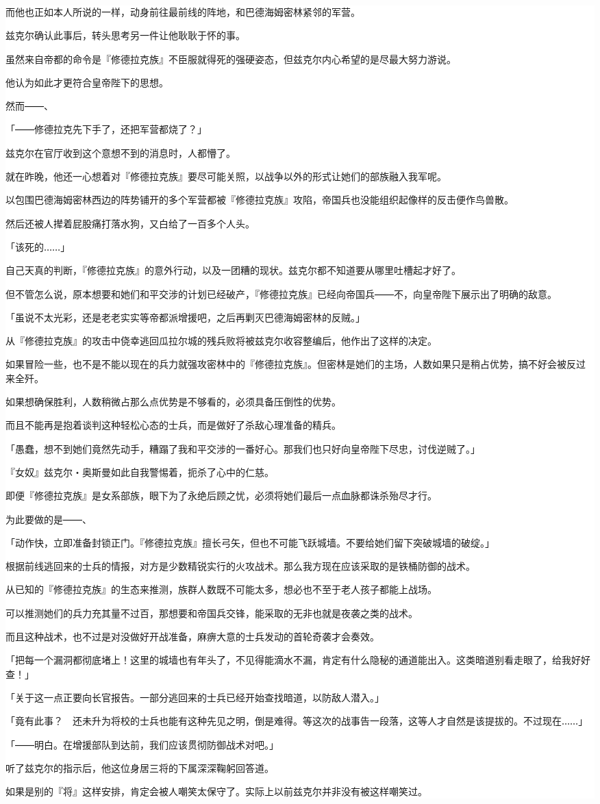 而他也正如本人所说的一样，动身前往最前线的阵地，和巴德海姆密林紧邻的军营。

兹克尔确认此事后，转头思考另一件让他耿耿于怀的事。

虽然来自帝都的命令是『修德拉克族』不臣服就得死的强硬姿态，但兹克尔内心希望的是尽最大努力游说。

他认为如此才更符合皇帝陛下的思想。

然而――、

「――修德拉克先下手了，还把军营都烧了？」

兹克尔在官厅收到这个意想不到的消息时，人都懵了。

就在昨晚，他还一心想着对『修德拉克族』要尽可能关照，以战争以外的形式让她们的部族融入我军呢。

以包围巴德海姆密林西边的阵势铺开的多个军营都被『修德拉克族』攻陷，帝国兵也没能组织起像样的反击便作鸟兽散。

然后还被人撵着屁股痛打落水狗，又白给了一百多个人头。

「该死的……」

自己天真的判断，『修德拉克族』的意外行动，以及一团糟的现状。兹克尔都不知道要从哪里吐槽起才好了。

但不管怎么说，原本想要和她们和平交涉的计划已经破产，『修德拉克族』已经向帝国兵――不，向皇帝陛下展示出了明确的敌意。

「虽说不太光彩，还是老老实实等帝都派增援吧，之后再剿灭巴德海姆密林的反贼。」

从『修德拉克族』的攻击中侥幸逃回瓜拉尔城的残兵败将被兹克尔收容整编后，他作出了这样的决定。

如果冒险一些，也不是不能以现在的兵力就强攻密林中的『修德拉克族』。但密林是她们的主场，人数如果只是稍占优势，搞不好会被反过来全歼。

如果想确保胜利，人数稍微占那么点优势是不够看的，必须具备压倒性的优势。

而且不能再是抱着谈判这种轻松心态的士兵，而是做好了杀敌心理准备的精兵。

「愚蠢，想不到她们竟然先动手，糟蹋了我和平交涉的一番好心。那我们也只好向皇帝陛下尽忠，讨伐逆贼了。」

『女奴』兹克尔・奥斯曼如此自我警惕着，扼杀了心中的仁慈。

即便『修德拉克族』是女系部族，眼下为了永绝后顾之忧，必须将她们最后一点血脉都诛杀殆尽才行。

为此要做的是――、

「动作快，立即准备封锁正门。『修德拉克族』擅长弓矢，但也不可能飞跃城墙。不要给她们留下突破城墙的破绽。」

根据前线逃回来的士兵的情报，对方是少数精锐实行的火攻战术。那么我方现在应该采取的是铁桶防御的战术。

从已知的『修德拉克族』的生态来推测，族群人数既不可能太多，想必也不至于老人孩子都能上战场。

可以推测她们的兵力充其量不过百，那想要和帝国兵交锋，能采取的无非也就是夜袭之类的战术。

而且这种战术，也不过是对没做好开战准备，麻痹大意的士兵发动的首轮奇袭才会奏效。

「把每一个漏洞都彻底堵上！这里的城墙也有年头了，不见得能滴水不漏，肯定有什么隐秘的通道能出入。这类暗道别看走眼了，给我好好查！」

「关于这一点正要向长官报告。一部分逃回来的士兵已经开始查找暗道，以防敌人潜入。」

「竟有此事？　还未升为将校的士兵也能有这种先见之明，倒是难得。等这次的战事告一段落，这等人才自然是该提拔的。不过现在……」

「――明白。在增援部队到达前，我们应该贯彻防御战术对吧。」

听了兹克尔的指示后，他这位身居三将的下属深深鞠躬回答道。

如果是别的『将』这样安排，肯定会被人嘲笑太保守了。实际上以前兹克尔并非没有被这样嘲笑过。
